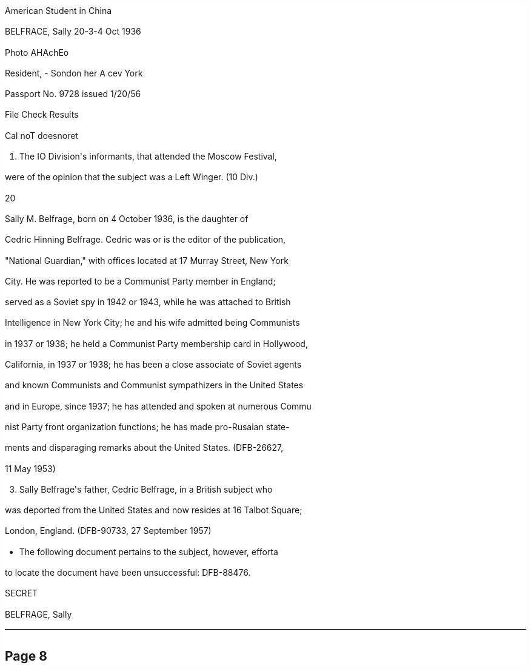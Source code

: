American Student in China

BELFRACE, Sally 20-3-4 Oct 1936

Photo AHAchEo

Resident, - Sondon her A cev York

Passport No. 9728 issued 1/20/56

File Check Results

Cal noT doesnoret

1. The IO Division's informants, that attended the Moscow Festival,

were of the opinion that the subject was a Left Winger. (10 Div.)

20

Sally M. Belfrage, born on 4 October 1936, is the daughter of

Cedric Hinning Belfrage. Cedric was or is the editor of the publication,

"National Guardian," with offices located at 17 Murray Street, New York

City. He was reported to be a Communist Party member in England;

served as a Soviet spy in 1942 or 1943, while he was attached to British

Intelligence in New York City; he and his wife admitted being Communists

in 1937 or 1938; he held a Communist Party membership card in Hollywood,

California, in 1937 or 1938; he has been a close associate of Soviet agents

and known Communists and Communist sympathizers in the United States

and in Europe, since 1937; he has attended and spoken at numerous Commu

nist Party front organization functions; he has made pro-Rusaian state-

ments and disparaging remarks about the United States. (DFB-26627,

11 May 1953)

3. Sally Belfrage's father, Cedric Belfrage, in a British subject who

was deported from the United States and now resides at 16 Talbot Square;

London, England. (DFB-90733, 27 September 1957)

* The following document pertains to the subject, however, efforta

to locate the document have been unsuccessful: DFB-88476.

SECRET

BELFRAGE, Sally

---

## Page 8
